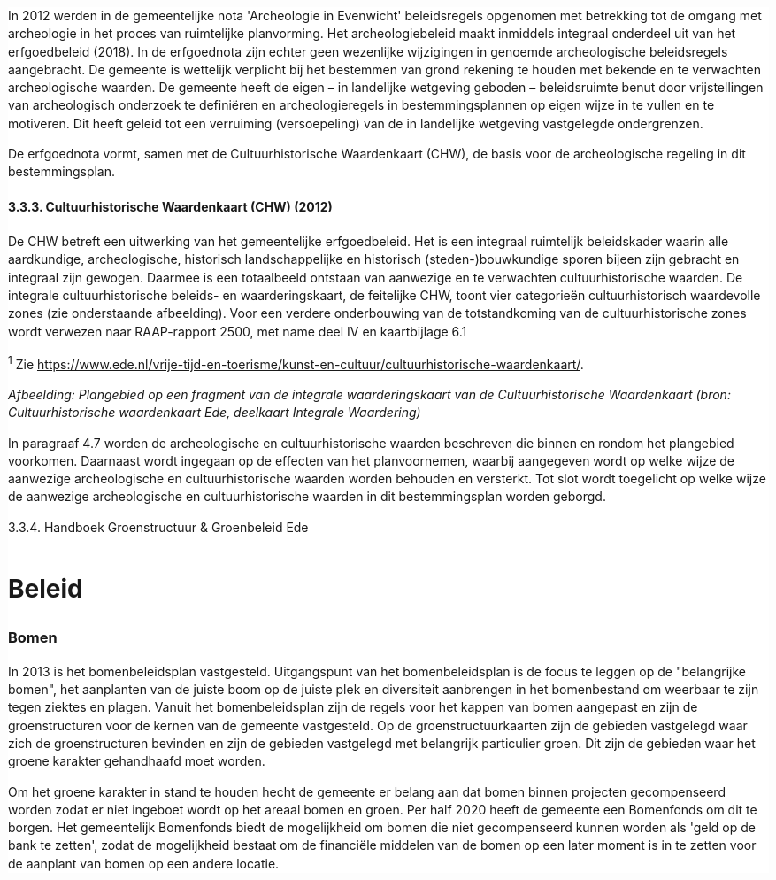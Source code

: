 In 2012 werden in de gemeentelijke nota 'Archeologie in Evenwicht' beleidsregels opgenomen met betrekking tot de omgang met archeologie in het proces van ruimtelijke planvorming. Het archeologiebeleid maakt inmiddels integraal onderdeel uit van het erfgoedbeleid (2018). In de erfgoednota zijn echter geen wezenlijke wijzigingen in genoemde archeologische beleidsregels aangebracht. De gemeente is wettelijk verplicht bij het bestemmen van grond rekening te houden met bekende en te verwachten archeologische waarden. De gemeente heeft de eigen – in landelijke wetgeving geboden – beleidsruimte benut door vrijstellingen van archeologisch onderzoek te definiëren en archeologieregels in bestemmingsplannen op eigen wijze in te vullen en te motiveren. Dit heeft geleid tot een verruiming (versoepeling) van de in landelijke wetgeving vastgelegde ondergrenzen.

De erfgoednota vormt, samen met de Cultuurhistorische Waardenkaart (CHW), de basis voor de archeologische regeling in dit bestemmingsplan.

#### <span id="page-18-3"></span>3.3.3. Cultuurhistorische Waardenkaart (CHW) (2012)

De CHW betreft een uitwerking van het gemeentelijke erfgoedbeleid. Het is een integraal ruimtelijk beleidskader waarin alle aardkundige, archeologische, historisch landschappelijke en historisch (steden-)bouwkundige sporen bijeen zijn gebracht en integraal zijn gewogen. Daarmee is een totaalbeeld ontstaan van aanwezige en te verwachten cultuurhistorische waarden. De integrale cultuurhistorische beleids- en waarderingskaart, de feitelijke CHW, toont vier categorieën cultuurhistorisch waardevolle zones (zie onderstaande afbeelding). Voor een verdere onderbouwing van de totstandkoming van de cultuurhistorische zones wordt verwezen naar RAAP-rapport 2500, met name deel IV en kaartbijlage 6.1

<sup>1</sup> Zie https://www.ede.nl/vrije-tijd-en-toerisme/kunst-en-cultuur/cultuurhistorische-waardenkaart/.

*Afbeelding: Plangebied op een fragment van de integrale waarderingskaart van de Cultuurhistorische Waardenkaart (bron: Cultuurhistorische waardenkaart Ede, deelkaart Integrale Waardering)*

In paragraaf 4.7 worden de archeologische en cultuurhistorische waarden beschreven die binnen en rondom het plangebied voorkomen. Daarnaast wordt ingegaan op de effecten van het planvoornemen, waarbij aangegeven wordt op welke wijze de aanwezige archeologische en cultuurhistorische waarden worden behouden en versterkt. Tot slot wordt toegelicht op welke wijze de aanwezige archeologische en cultuurhistorische waarden in dit bestemmingsplan worden geborgd.

<span id="page-19-0"></span>3.3.4. Handboek Groenstructuur & Groenbeleid Ede

# **Beleid**

### Bomen

In 2013 is het bomenbeleidsplan vastgesteld. Uitgangspunt van het bomenbeleidsplan is de focus te leggen op de "belangrijke bomen", het aanplanten van de juiste boom op de juiste plek en diversiteit aanbrengen in het bomenbestand om weerbaar te zijn tegen ziektes en plagen. Vanuit het bomenbeleidsplan zijn de regels voor het kappen van bomen aangepast en zijn de groenstructuren voor de kernen van de gemeente vastgesteld. Op de groenstructuurkaarten zijn de gebieden vastgelegd waar zich de groenstructuren bevinden en zijn de gebieden vastgelegd met belangrijk particulier groen. Dit zijn de gebieden waar het groene karakter gehandhaafd moet worden.

Om het groene karakter in stand te houden hecht de gemeente er belang aan dat bomen binnen projecten gecompenseerd worden zodat er niet ingeboet wordt op het areaal bomen en groen. Per half 2020 heeft de gemeente een Bomenfonds om dit te borgen. Het gemeentelijk Bomenfonds biedt de mogelijkheid om bomen die niet gecompenseerd kunnen worden als 'geld op de bank te zetten', zodat de mogelijkheid bestaat om de financiële middelen van de bomen op een later moment is in te zetten voor de aanplant van bomen op een andere locatie.
